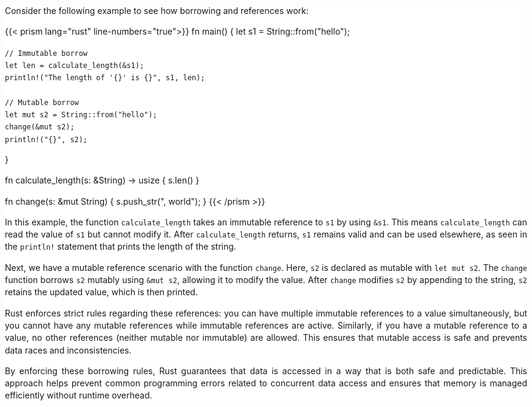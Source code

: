 <p style="text-align: justify;">
Consider the following example to see how borrowing and references work:
</p>

{{< prism lang="rust" line-numbers="true">}}
fn main() {
    let s1 = String::from("hello");

    // Immutable borrow
    let len = calculate_length(&s1);
    println!("The length of '{}' is {}", s1, len);

    // Mutable borrow
    let mut s2 = String::from("hello");
    change(&mut s2);
    println!("{}", s2);
}

fn calculate_length(s: &String) -> usize {
    s.len()
}

fn change(s: &mut String) {
    s.push_str(", world");
}
{{< /prism >}}
<p style="text-align: justify;">
In this example, the function <code>calculate_length</code> takes an immutable reference to <code>s1</code> by using <code>&s1</code>. This means <code>calculate_length</code> can read the value of <code>s1</code> but cannot modify it. After <code>calculate_length</code> returns, <code>s1</code> remains valid and can be used elsewhere, as seen in the <code>println!</code> statement that prints the length of the string.
</p>

<p style="text-align: justify;">
Next, we have a mutable reference scenario with the function <code>change</code>. Here, <code>s2</code> is declared as mutable with <code>let mut s2</code>. The <code>change</code> function borrows <code>s2</code> mutably using <code>&mut s2</code>, allowing it to modify the value. After <code>change</code> modifies <code>s2</code> by appending to the string, <code>s2</code> retains the updated value, which is then printed.
</p>

<p style="text-align: justify;">
Rust enforces strict rules regarding these references: you can have multiple immutable references to a value simultaneously, but you cannot have any mutable references while immutable references are active. Similarly, if you have a mutable reference to a value, no other references (neither mutable nor immutable) are allowed. This ensures that mutable access is safe and prevents data races and inconsistencies.
</p>

<p style="text-align: justify;">
By enforcing these borrowing rules, Rust guarantees that data is accessed in a way that is both safe and predictable. This approach helps prevent common programming errors related to concurrent data access and ensures that memory is managed efficiently without runtime overhead.
</p>

